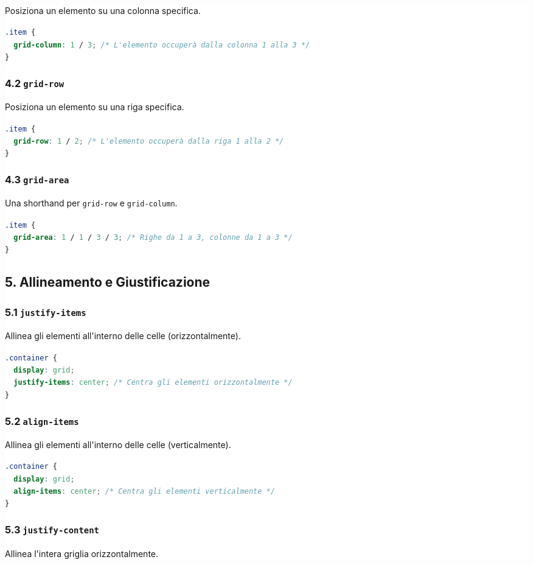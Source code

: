 Posiziona un elemento su una colonna specifica.

```css
.item {
  grid-column: 1 / 3; /* L'elemento occuperà dalla colonna 1 alla 3 */
}
```

### 4.2 `grid-row`

Posiziona un elemento su una riga specifica.

```css
.item {
  grid-row: 1 / 2; /* L'elemento occuperà dalla riga 1 alla 2 */
}
```

### 4.3 `grid-area`

Una shorthand per `grid-row` e `grid-column`.

```css
.item {
  grid-area: 1 / 1 / 3 / 3; /* Righe da 1 a 3, colonne da 1 a 3 */
}
```

## 5. Allineamento e Giustificazione

### 5.1 `justify-items`

Allinea gli elementi all'interno delle celle (orizzontalmente).

```css
.container {
  display: grid;
  justify-items: center; /* Centra gli elementi orizzontalmente */
}
```

### 5.2 `align-items`

Allinea gli elementi all'interno delle celle (verticalmente).

```css
.container {
  display: grid;
  align-items: center; /* Centra gli elementi verticalmente */
}
```

### 5.3 `justify-content`

Allinea l'intera griglia orizzontalmente.
